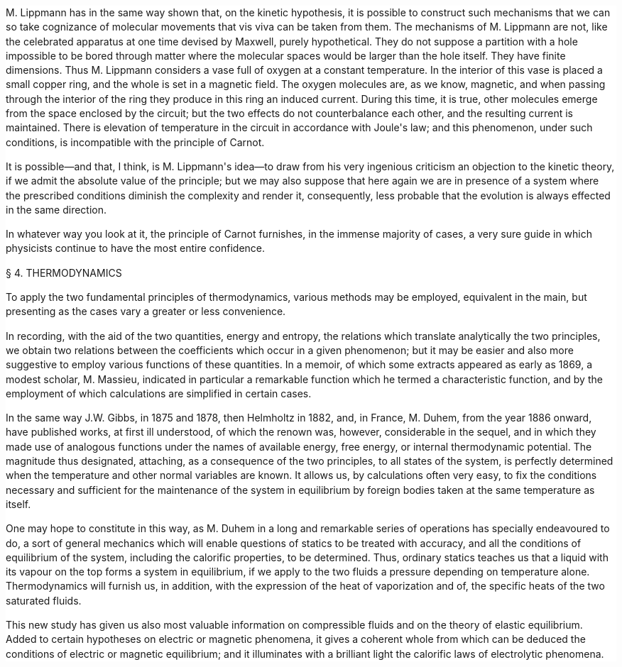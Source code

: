 M. Lippmann has in the same way shown that, on the kinetic hypothesis, it is possible to construct such mechanisms that we can so take cognizance of molecular movements that vis viva can be taken from them. The mechanisms of M. Lippmann are not, like the celebrated apparatus at one time devised by Maxwell, purely hypothetical. They do not suppose a partition with a hole impossible to be bored through matter where the molecular spaces would be larger than the hole itself. They have finite dimensions. Thus M. Lippmann considers a vase full of oxygen at a constant temperature. In the interior of this vase is placed a small copper ring, and the whole is set in a magnetic field. The oxygen molecules are, as we know, magnetic, and when passing through the interior of the ring they produce in this ring an induced current. During this time, it is true, other molecules emerge from the space enclosed by the circuit; but the two effects do not counterbalance each other, and the resulting current is maintained. There is elevation of temperature in the circuit in accordance with Joule's law; and this phenomenon, under such conditions, is incompatible with the principle of Carnot.

It is possible—and that, I think, is M. Lippmann's idea—to draw from his very ingenious criticism an objection to the kinetic theory, if we admit the absolute value of the principle; but we may also suppose that here again we are in presence of a system where the prescribed conditions diminish the complexity and render it, consequently, less probable that the evolution is always effected in the same direction.

In whatever way you look at it, the principle of Carnot furnishes, in the immense majority of cases, a very sure guide in which physicists continue to have the most entire confidence.



§ 4. THERMODYNAMICS

To apply the two fundamental principles of thermodynamics, various methods may be employed, equivalent in the main, but presenting as the cases vary a greater or less convenience.

In recording, with the aid of the two quantities, energy and entropy, the relations which translate analytically the two principles, we obtain two relations between the coefficients which occur in a given phenomenon; but it may be easier and also more suggestive to employ various functions of these quantities. In a memoir, of which some extracts appeared as early as 1869, a modest scholar, M. Massieu, indicated in particular a remarkable function which he termed a characteristic function, and by the employment of which calculations are simplified in certain cases.

In the same way J.W. Gibbs, in 1875 and 1878, then Helmholtz in 1882, and, in France, M. Duhem, from the year 1886 onward, have published works, at first ill understood, of which the renown was, however, considerable in the sequel, and in which they made use of analogous functions under the names of available energy, free energy, or internal thermodynamic potential. The magnitude thus designated, attaching, as a consequence of the two principles, to all states of the system, is perfectly determined when the temperature and other normal variables are known. It allows us, by calculations often very easy, to fix the conditions necessary and sufficient for the maintenance of the system in equilibrium by foreign bodies taken at the same temperature as itself.

One may hope to constitute in this way, as M. Duhem in a long and remarkable series of operations has specially endeavoured to do, a sort of general mechanics which will enable questions of statics to be treated with accuracy, and all the conditions of equilibrium of the system, including the calorific properties, to be determined. Thus, ordinary statics teaches us that a liquid with its vapour on the top forms a system in equilibrium, if we apply to the two fluids a pressure depending on temperature alone. Thermodynamics will furnish us, in addition, with the expression of the heat of vaporization and of, the specific heats of the two saturated fluids.

This new study has given us also most valuable information on compressible fluids and on the theory of elastic equilibrium. Added to certain hypotheses on electric or magnetic phenomena, it gives a coherent whole from which can be deduced the conditions of electric or magnetic equilibrium; and it illuminates with a brilliant light the calorific laws of electrolytic phenomena.
